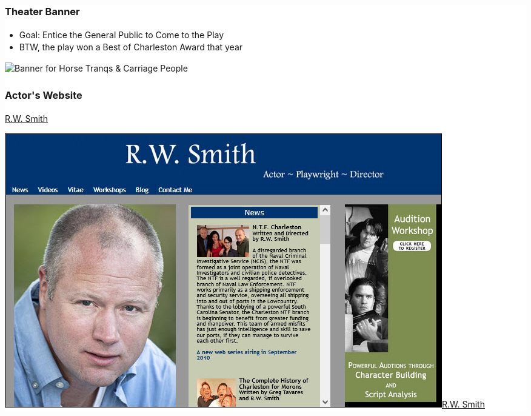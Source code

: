 ### Theater Banner

* Goal: Entice the General Public to Come to the Play
* BTW, the play won a Best of Charleston Award that year

![Banner for Horse Tranqs & Carriage People](images/banner-copy.jpg)



### Actor's Website

[R.W. Smith](http://jenniferpetroffsmith.me/rwsmith3/index.html)

[![Actor's Website](images/rwsmith_home.jpg)R.W. Smith](http://jenniferpetroffsmith.me/rwsmith3/index.html)